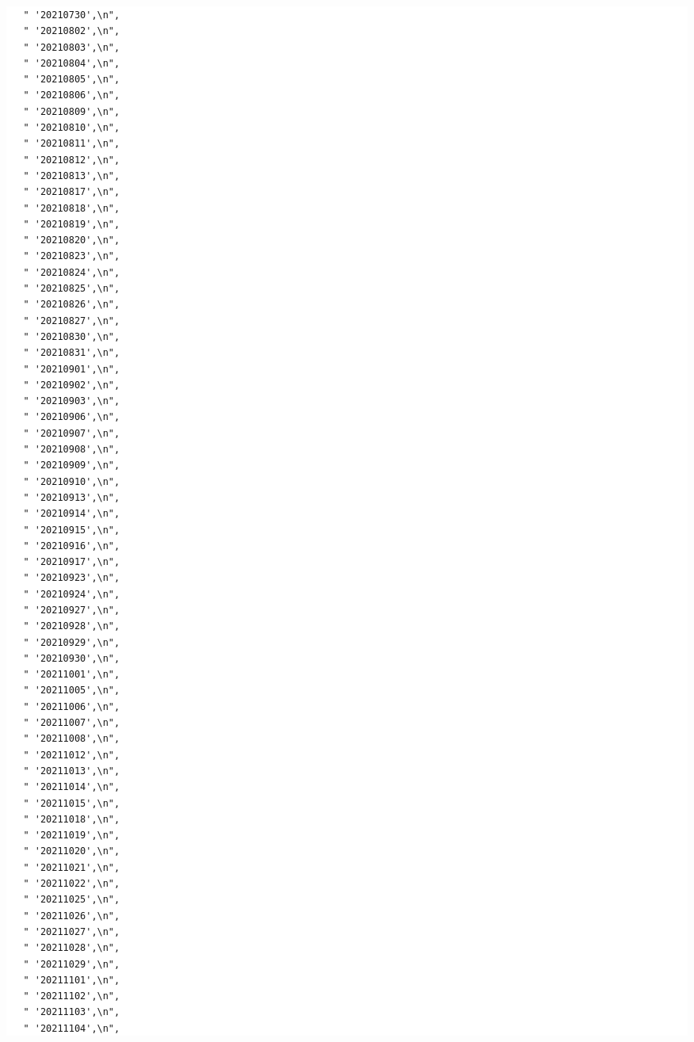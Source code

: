        " '20210730',\n",
       " '20210802',\n",
       " '20210803',\n",
       " '20210804',\n",
       " '20210805',\n",
       " '20210806',\n",
       " '20210809',\n",
       " '20210810',\n",
       " '20210811',\n",
       " '20210812',\n",
       " '20210813',\n",
       " '20210817',\n",
       " '20210818',\n",
       " '20210819',\n",
       " '20210820',\n",
       " '20210823',\n",
       " '20210824',\n",
       " '20210825',\n",
       " '20210826',\n",
       " '20210827',\n",
       " '20210830',\n",
       " '20210831',\n",
       " '20210901',\n",
       " '20210902',\n",
       " '20210903',\n",
       " '20210906',\n",
       " '20210907',\n",
       " '20210908',\n",
       " '20210909',\n",
       " '20210910',\n",
       " '20210913',\n",
       " '20210914',\n",
       " '20210915',\n",
       " '20210916',\n",
       " '20210917',\n",
       " '20210923',\n",
       " '20210924',\n",
       " '20210927',\n",
       " '20210928',\n",
       " '20210929',\n",
       " '20210930',\n",
       " '20211001',\n",
       " '20211005',\n",
       " '20211006',\n",
       " '20211007',\n",
       " '20211008',\n",
       " '20211012',\n",
       " '20211013',\n",
       " '20211014',\n",
       " '20211015',\n",
       " '20211018',\n",
       " '20211019',\n",
       " '20211020',\n",
       " '20211021',\n",
       " '20211022',\n",
       " '20211025',\n",
       " '20211026',\n",
       " '20211027',\n",
       " '20211028',\n",
       " '20211029',\n",
       " '20211101',\n",
       " '20211102',\n",
       " '20211103',\n",
       " '20211104',\n",